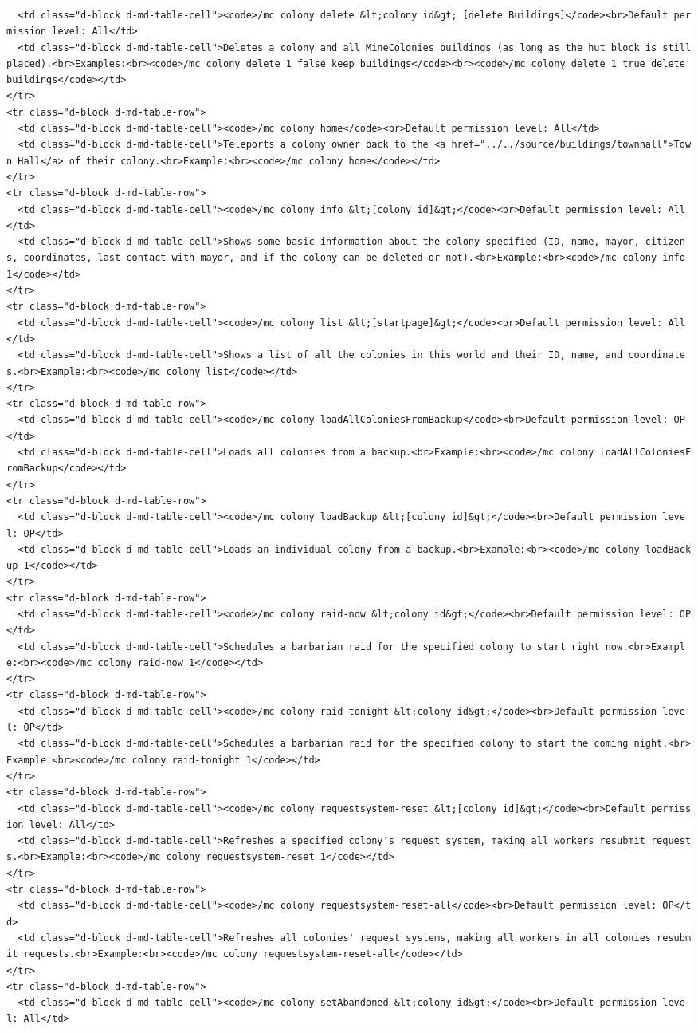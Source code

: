       <td class="d-block d-md-table-cell"><code>/mc colony delete &lt;colony id&gt; [delete Buildings]</code><br>Default permission level: All</td>
      <td class="d-block d-md-table-cell">Deletes a colony and all MineColonies buildings (as long as the hut block is still placed).<br>Examples:<br><code>/mc colony delete 1 false keep buildings</code><br><code>/mc colony delete 1 true delete buildings</code></td>
    </tr>
    <tr class="d-block d-md-table-row">
      <td class="d-block d-md-table-cell"><code>/mc colony home</code><br>Default permission level: All</td>
      <td class="d-block d-md-table-cell">Teleports a colony owner back to the <a href="../../source/buildings/townhall">Town Hall</a> of their colony.<br>Example:<br><code>/mc colony home</code></td>
    </tr>
    <tr class="d-block d-md-table-row">
      <td class="d-block d-md-table-cell"><code>/mc colony info &lt;[colony id]&gt;</code><br>Default permission level: All</td>
      <td class="d-block d-md-table-cell">Shows some basic information about the colony specified (ID, name, mayor, citizens, coordinates, last contact with mayor, and if the colony can be deleted or not).<br>Example:<br><code>/mc colony info 1</code></td>
    </tr>
    <tr class="d-block d-md-table-row">
      <td class="d-block d-md-table-cell"><code>/mc colony list &lt;[startpage]&gt;</code><br>Default permission level: All</td>
      <td class="d-block d-md-table-cell">Shows a list of all the colonies in this world and their ID, name, and coordinates.<br>Example:<br><code>/mc colony list</code></td>
    </tr>
    <tr class="d-block d-md-table-row">
      <td class="d-block d-md-table-cell"><code>/mc colony loadAllColoniesFromBackup</code><br>Default permission level: OP</td>
      <td class="d-block d-md-table-cell">Loads all colonies from a backup.<br>Example:<br><code>/mc colony loadAllColoniesFromBackup</code></td>
    </tr>
    <tr class="d-block d-md-table-row">
      <td class="d-block d-md-table-cell"><code>/mc colony loadBackup &lt;[colony id]&gt;</code><br>Default permission level: OP</td>
      <td class="d-block d-md-table-cell">Loads an individual colony from a backup.<br>Example:<br><code>/mc colony loadBackup 1</code></td>
    </tr>
    <tr class="d-block d-md-table-row">
      <td class="d-block d-md-table-cell"><code>/mc colony raid-now &lt;colony id&gt;</code><br>Default permission level: OP</td>
      <td class="d-block d-md-table-cell">Schedules a barbarian raid for the specified colony to start right now.<br>Example:<br><code>/mc colony raid-now 1</code></td>
    </tr>
    <tr class="d-block d-md-table-row">
      <td class="d-block d-md-table-cell"><code>/mc colony raid-tonight &lt;colony id&gt;</code><br>Default permission level: OP</td>
      <td class="d-block d-md-table-cell">Schedules a barbarian raid for the specified colony to start the coming night.<br>Example:<br><code>/mc colony raid-tonight 1</code></td>
    </tr>
    <tr class="d-block d-md-table-row">
      <td class="d-block d-md-table-cell"><code>/mc colony requestsystem-reset &lt;[colony id]&gt;</code><br>Default permission level: All</td>
      <td class="d-block d-md-table-cell">Refreshes a specified colony's request system, making all workers resubmit requests.<br>Example:<br><code>/mc colony requestsystem-reset 1</code></td>
    </tr>
    <tr class="d-block d-md-table-row">
      <td class="d-block d-md-table-cell"><code>/mc colony requestsystem-reset-all</code><br>Default permission level: OP</td>
      <td class="d-block d-md-table-cell">Refreshes all colonies' request systems, making all workers in all colonies resubmit requests.<br>Example:<br><code>/mc colony requestsystem-reset-all</code></td>
    </tr>
    <tr class="d-block d-md-table-row">
      <td class="d-block d-md-table-cell"><code>/mc colony setAbandoned &lt;colony id&gt;</code><br>Default permission level: All</td>